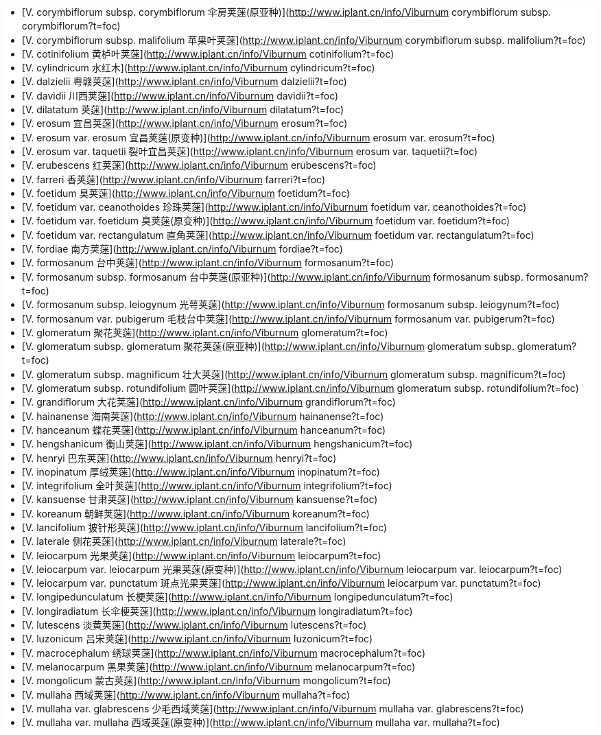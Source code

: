 * [V.  corymbiflorum subsp. corymbiflorum  伞房荚蒾(原亚种)](http://www.iplant.cn/info/Viburnum corymbiflorum subsp. corymbiflorum?t=foc)
* [V.  corymbiflorum subsp. malifolium  苹果叶荚蒾](http://www.iplant.cn/info/Viburnum corymbiflorum subsp. malifolium?t=foc)
* [V.  cotinifolium  黄栌叶荚蒾](http://www.iplant.cn/info/Viburnum cotinifolium?t=foc)
* [V.  cylindricum  水红木](http://www.iplant.cn/info/Viburnum cylindricum?t=foc)
* [V.  dalzielii  粤赣荚蒾](http://www.iplant.cn/info/Viburnum dalzielii?t=foc)
* [V.  davidii  川西荚蒾](http://www.iplant.cn/info/Viburnum davidii?t=foc)
* [V.  dilatatum  荚蒾](http://www.iplant.cn/info/Viburnum dilatatum?t=foc)
* [V.  erosum  宜昌荚蒾](http://www.iplant.cn/info/Viburnum erosum?t=foc)
* [V.  erosum var. erosum  宜昌荚蒾(原变种)](http://www.iplant.cn/info/Viburnum erosum var. erosum?t=foc)
* [V.  erosum var. taquetii  裂叶宜昌荚蒾](http://www.iplant.cn/info/Viburnum erosum var. taquetii?t=foc)
* [V.  erubescens  红荚蒾](http://www.iplant.cn/info/Viburnum erubescens?t=foc)
* [V.  farreri  香荚蒾](http://www.iplant.cn/info/Viburnum farreri?t=foc)
* [V.  foetidum  臭荚蒾](http://www.iplant.cn/info/Viburnum foetidum?t=foc)
* [V.  foetidum var. ceanothoides  珍珠荚蒾](http://www.iplant.cn/info/Viburnum foetidum var. ceanothoides?t=foc)
* [V.  foetidum var. foetidum  臭荚蒾(原变种)](http://www.iplant.cn/info/Viburnum foetidum var. foetidum?t=foc)
* [V.  foetidum var. rectangulatum  直角荚蒾](http://www.iplant.cn/info/Viburnum foetidum var. rectangulatum?t=foc)
* [V.  fordiae  南方荚蒾](http://www.iplant.cn/info/Viburnum fordiae?t=foc)
* [V.  formosanum  台中荚蒾](http://www.iplant.cn/info/Viburnum formosanum?t=foc)
* [V.  formosanum subsp. formosanum  台中荚蒾(原亚种)](http://www.iplant.cn/info/Viburnum formosanum subsp. formosanum?t=foc)
* [V.  formosanum subsp. leiogynum  光萼荚蒾](http://www.iplant.cn/info/Viburnum formosanum subsp. leiogynum?t=foc)
* [V.  formosanum var. pubigerum  毛枝台中荚蒾](http://www.iplant.cn/info/Viburnum formosanum var. pubigerum?t=foc)
* [V.  glomeratum  聚花荚蒾](http://www.iplant.cn/info/Viburnum glomeratum?t=foc)
* [V.  glomeratum subsp. glomeratum  聚花荚蒾(原亚种)](http://www.iplant.cn/info/Viburnum glomeratum subsp. glomeratum?t=foc)
* [V.  glomeratum subsp. magnificum  壮大荚蒾](http://www.iplant.cn/info/Viburnum glomeratum subsp. magnificum?t=foc)
* [V.  glomeratum subsp. rotundifolium  圆叶荚蒾](http://www.iplant.cn/info/Viburnum glomeratum subsp. rotundifolium?t=foc)
* [V.  grandiflorum  大花荚蒾](http://www.iplant.cn/info/Viburnum grandiflorum?t=foc)
* [V.  hainanense  海南荚蒾](http://www.iplant.cn/info/Viburnum hainanense?t=foc)
* [V.  hanceanum  蝶花荚蒾](http://www.iplant.cn/info/Viburnum hanceanum?t=foc)
* [V.  hengshanicum  衡山荚蒾](http://www.iplant.cn/info/Viburnum hengshanicum?t=foc)
* [V.  henryi  巴东荚蒾](http://www.iplant.cn/info/Viburnum henryi?t=foc)
* [V.  inopinatum  厚绒荚蒾](http://www.iplant.cn/info/Viburnum inopinatum?t=foc)
* [V.  integrifolium  全叶荚蒾](http://www.iplant.cn/info/Viburnum integrifolium?t=foc)
* [V.  kansuense  甘肃荚蒾](http://www.iplant.cn/info/Viburnum kansuense?t=foc)
* [V.  koreanum  朝鲜荚蒾](http://www.iplant.cn/info/Viburnum koreanum?t=foc)
* [V.  lancifolium  披针形荚蒾](http://www.iplant.cn/info/Viburnum lancifolium?t=foc)
* [V.  laterale  侧花荚蒾](http://www.iplant.cn/info/Viburnum laterale?t=foc)
* [V.  leiocarpum  光果荚蒾](http://www.iplant.cn/info/Viburnum leiocarpum?t=foc)
* [V.  leiocarpum var. leiocarpum  光果荚蒾(原变种)](http://www.iplant.cn/info/Viburnum leiocarpum var. leiocarpum?t=foc)
* [V.  leiocarpum var. punctatum  斑点光果荚蒾](http://www.iplant.cn/info/Viburnum leiocarpum var. punctatum?t=foc)
* [V.  longipedunculatum  长梗荚蒾](http://www.iplant.cn/info/Viburnum longipedunculatum?t=foc)
* [V.  longiradiatum  长伞梗荚蒾](http://www.iplant.cn/info/Viburnum longiradiatum?t=foc)
* [V.  lutescens  淡黄荚蒾](http://www.iplant.cn/info/Viburnum lutescens?t=foc)
* [V.  luzonicum  吕宋荚蒾](http://www.iplant.cn/info/Viburnum luzonicum?t=foc)
* [V.  macrocephalum  绣球荚蒾](http://www.iplant.cn/info/Viburnum macrocephalum?t=foc)
* [V.  melanocarpum  黑果荚蒾](http://www.iplant.cn/info/Viburnum melanocarpum?t=foc)
* [V.  mongolicum  蒙古荚蒾](http://www.iplant.cn/info/Viburnum mongolicum?t=foc)
* [V.  mullaha  西域荚蒾](http://www.iplant.cn/info/Viburnum mullaha?t=foc)
* [V.  mullaha var. glabrescens  少毛西域荚蒾](http://www.iplant.cn/info/Viburnum mullaha var. glabrescens?t=foc)
* [V.  mullaha var. mullaha  西域荚蒾(原变种)](http://www.iplant.cn/info/Viburnum mullaha var. mullaha?t=foc)